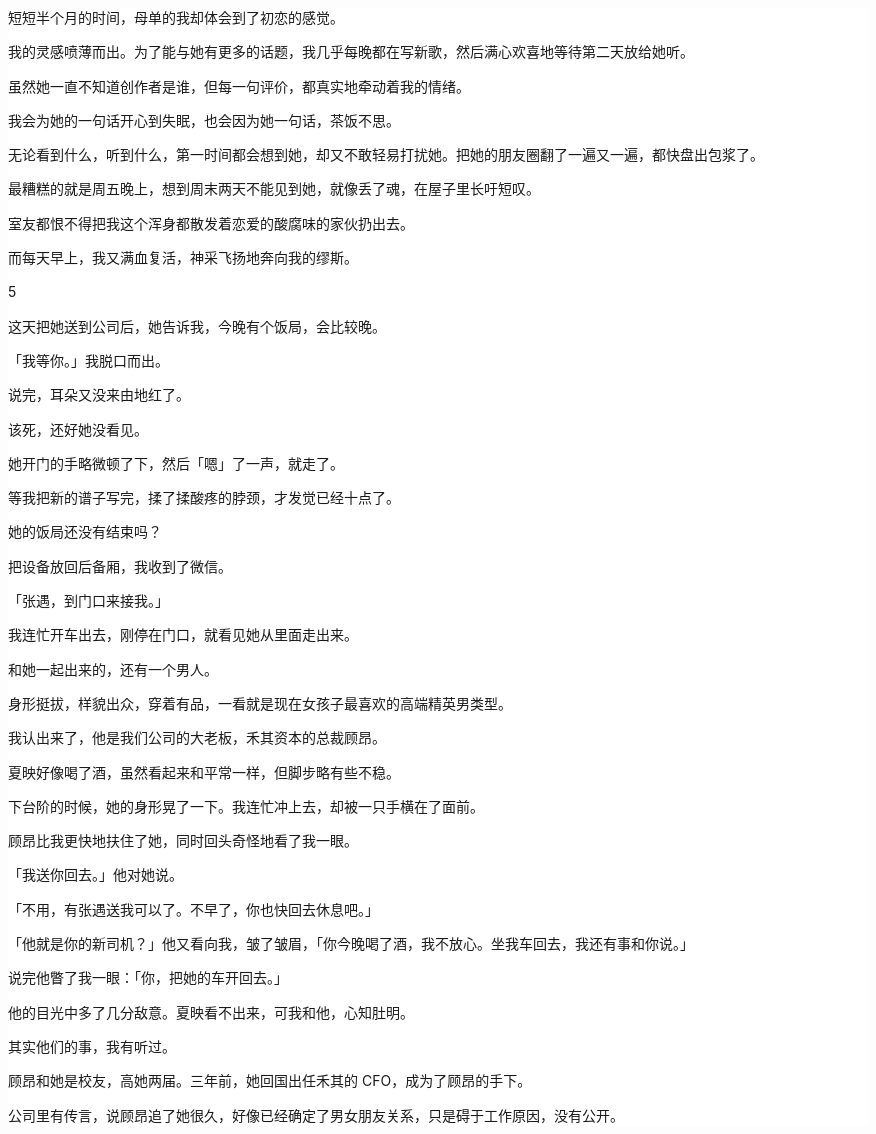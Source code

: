 短短半个月的时间，母单的我却体会到了初恋的感觉。

我的灵感喷薄而出。为了能与她有更多的话题，我几乎每晚都在写新歌，然后满心欢喜地等待第二天放给她听。

虽然她一直不知道创作者是谁，但每一句评价，都真实地牵动着我的情绪。

我会为她的一句话开心到失眠，也会因为她一句话，茶饭不思。

无论看到什么，听到什么，第一时间都会想到她，却又不敢轻易打扰她。把她的朋友圈翻了一遍又一遍，都快盘出包浆了。

最糟糕的就是周五晚上，想到周末两天不能见到她，就像丢了魂，在屋子里长吁短叹。

室友都恨不得把我这个浑身都散发着恋爱的酸腐味的家伙扔出去。

而每天早上，我又满血复活，神采飞扬地奔向我的缪斯。

5

这天把她送到公司后，她告诉我，今晚有个饭局，会比较晚。

「我等你。」我脱口而出。

说完，耳朵又没来由地红了。

该死，还好她没看见。

她开门的手略微顿了下，然后「嗯」了一声，就走了。

等我把新的谱子写完，揉了揉酸疼的脖颈，才发觉已经十点了。

她的饭局还没有结束吗？

把设备放回后备厢，我收到了微信。

「张遇，到门口来接我。」

我连忙开车出去，刚停在门口，就看见她从里面走出来。

和她一起出来的，还有一个男人。

身形挺拔，样貌出众，穿着有品，一看就是现在女孩子最喜欢的高端精英男类型。

我认出来了，他是我们公司的大老板，禾其资本的总裁顾昂。

夏映好像喝了酒，虽然看起来和平常一样，但脚步略有些不稳。

下台阶的时候，她的身形晃了一下。我连忙冲上去，却被一只手横在了面前。

顾昂比我更快地扶住了她，同时回头奇怪地看了我一眼。

「我送你回去。」他对她说。

「不用，有张遇送我可以了。不早了，你也快回去休息吧。」

「他就是你的新司机？」他又看向我，皱了皱眉，「你今晚喝了酒，我不放心。坐我车回去，我还有事和你说。」

说完他瞥了我一眼：「你，把她的车开回去。」

他的目光中多了几分敌意。夏映看不出来，可我和他，心知肚明。

其实他们的事，我有听过。

顾昂和她是校友，高她两届。三年前，她回国出任禾其的 CFO，成为了顾昂的手下。

公司里有传言，说顾昂追了她很久，好像已经确定了男女朋友关系，只是碍于工作原因，没有公开。
